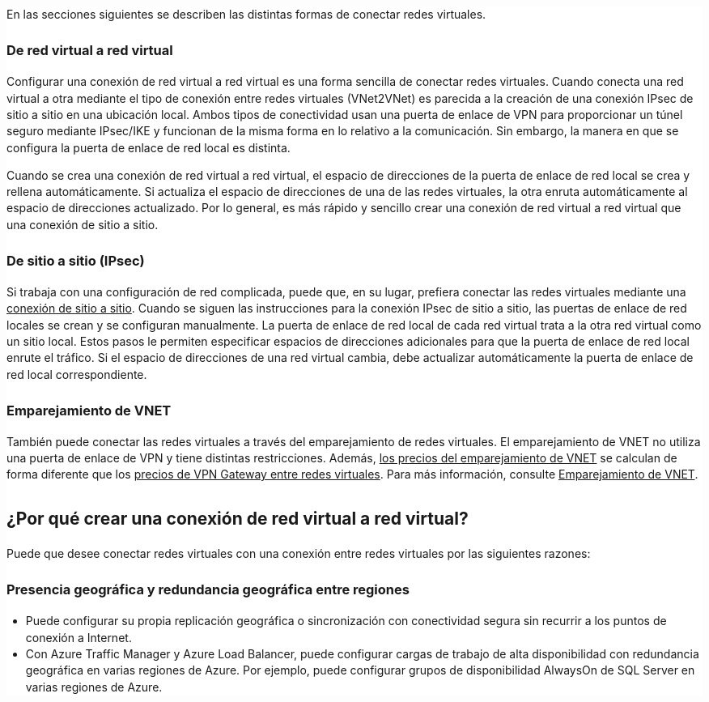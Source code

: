 En las secciones siguientes se describen las distintas formas de conectar redes virtuales.

### <a name="vnet-to-vnet"></a>De red virtual a red virtual

Configurar una conexión de red virtual a red virtual es una forma sencilla de conectar redes virtuales. Cuando conecta una red virtual a otra mediante el tipo de conexión entre redes virtuales (VNet2VNet) es parecida a la creación de una conexión IPsec de sitio a sitio en una ubicación local. Ambos tipos de conectividad usan una puerta de enlace de VPN para proporcionar un túnel seguro mediante IPsec/IKE y funcionan de la misma forma en lo relativo a la comunicación. Sin embargo, la manera en que se configura la puerta de enlace de red local es distinta. 

Cuando se crea una conexión de red virtual a red virtual, el espacio de direcciones de la puerta de enlace de red local se crea y rellena automáticamente. Si actualiza el espacio de direcciones de una de las redes virtuales, la otra enruta automáticamente al espacio de direcciones actualizado. Por lo general, es más rápido y sencillo crear una conexión de red virtual a red virtual que una conexión de sitio a sitio.

### <a name="site-to-site-ipsec"></a>De sitio a sitio (IPsec)

Si trabaja con una configuración de red complicada, puede que, en su lugar, prefiera conectar las redes virtuales mediante una [conexión de sitio a sitio](./tutorial-site-to-site-portal.md). Cuando se siguen las instrucciones para la conexión IPsec de sitio a sitio, las puertas de enlace de red locales se crean y se configuran manualmente. La puerta de enlace de red local de cada red virtual trata a la otra red virtual como un sitio local. Estos pasos le permiten especificar espacios de direcciones adicionales para que la puerta de enlace de red local enrute el tráfico. Si el espacio de direcciones de una red virtual cambia, debe actualizar automáticamente la puerta de enlace de red local correspondiente.

### <a name="vnet-peering"></a>Emparejamiento de VNET

También puede conectar las redes virtuales a través del emparejamiento de redes virtuales. El emparejamiento de VNET no utiliza una puerta de enlace de VPN y tiene distintas restricciones. Además, [los precios del emparejamiento de VNET](https://azure.microsoft.com/pricing/details/virtual-network) se calculan de forma diferente que los [precios de VPN Gateway entre redes virtuales](https://azure.microsoft.com/pricing/details/vpn-gateway). Para más información, consulte [Emparejamiento de VNET](../virtual-network/virtual-network-peering-overview.md).

## <a name="why-create-a-vnet-to-vnet-connection"></a>¿Por qué crear una conexión de red virtual a red virtual?

Puede que desee conectar redes virtuales con una conexión entre redes virtuales por las siguientes razones:

### <a name="cross-region-geo-redundancy-and-geo-presence"></a>Presencia geográfica y redundancia geográfica entre regiones

* Puede configurar su propia replicación geográfica o sincronización con conectividad segura sin recurrir a los puntos de conexión a Internet.
* Con Azure Traffic Manager y Azure Load Balancer, puede configurar cargas de trabajo de alta disponibilidad con redundancia geográfica en varias regiones de Azure. Por ejemplo, puede configurar grupos de disponibilidad AlwaysOn de SQL Server en varias regiones de Azure.
